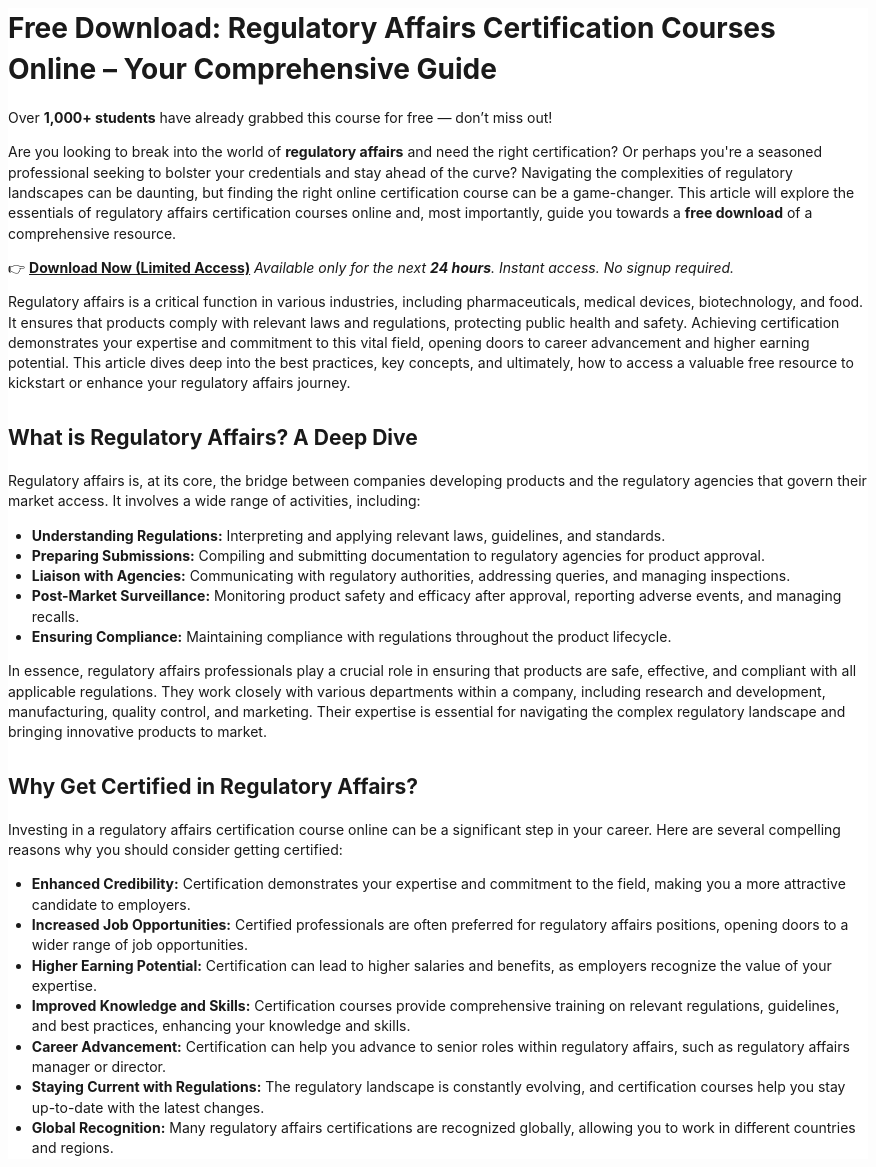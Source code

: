 # Free Download: Regulatory Affairs Certification Courses Online – Your Comprehensive Guide

Over **1,000+ students** have already grabbed this course for free — don’t miss out!

Are you looking to break into the world of **regulatory affairs** and need the right certification? Or perhaps you're a seasoned professional seeking to bolster your credentials and stay ahead of the curve? Navigating the complexities of regulatory landscapes can be daunting, but finding the right online certification course can be a game-changer. This article will explore the essentials of regulatory affairs certification courses online and, most importantly, guide you towards a **free download** of a comprehensive resource.

👉 **[Download Now (Limited Access)](https://udemywork.com/regulatory-affairs-certification-courses-online)**
_Available only for the next **24 hours**. Instant access. No signup required._

Regulatory affairs is a critical function in various industries, including pharmaceuticals, medical devices, biotechnology, and food. It ensures that products comply with relevant laws and regulations, protecting public health and safety. Achieving certification demonstrates your expertise and commitment to this vital field, opening doors to career advancement and higher earning potential. This article dives deep into the best practices, key concepts, and ultimately, how to access a valuable free resource to kickstart or enhance your regulatory affairs journey.

## What is Regulatory Affairs? A Deep Dive

Regulatory affairs is, at its core, the bridge between companies developing products and the regulatory agencies that govern their market access. It involves a wide range of activities, including:

*   **Understanding Regulations:** Interpreting and applying relevant laws, guidelines, and standards.
*   **Preparing Submissions:** Compiling and submitting documentation to regulatory agencies for product approval.
*   **Liaison with Agencies:** Communicating with regulatory authorities, addressing queries, and managing inspections.
*   **Post-Market Surveillance:** Monitoring product safety and efficacy after approval, reporting adverse events, and managing recalls.
*   **Ensuring Compliance:** Maintaining compliance with regulations throughout the product lifecycle.

In essence, regulatory affairs professionals play a crucial role in ensuring that products are safe, effective, and compliant with all applicable regulations. They work closely with various departments within a company, including research and development, manufacturing, quality control, and marketing. Their expertise is essential for navigating the complex regulatory landscape and bringing innovative products to market.

## Why Get Certified in Regulatory Affairs?

Investing in a regulatory affairs certification course online can be a significant step in your career. Here are several compelling reasons why you should consider getting certified:

*   **Enhanced Credibility:** Certification demonstrates your expertise and commitment to the field, making you a more attractive candidate to employers.
*   **Increased Job Opportunities:** Certified professionals are often preferred for regulatory affairs positions, opening doors to a wider range of job opportunities.
*   **Higher Earning Potential:** Certification can lead to higher salaries and benefits, as employers recognize the value of your expertise.
*   **Improved Knowledge and Skills:** Certification courses provide comprehensive training on relevant regulations, guidelines, and best practices, enhancing your knowledge and skills.
*   **Career Advancement:** Certification can help you advance to senior roles within regulatory affairs, such as regulatory affairs manager or director.
*   **Staying Current with Regulations:** The regulatory landscape is constantly evolving, and certification courses help you stay up-to-date with the latest changes.
*   **Global Recognition:** Many regulatory affairs certifications are recognized globally, allowing you to work in different countries and regions.
